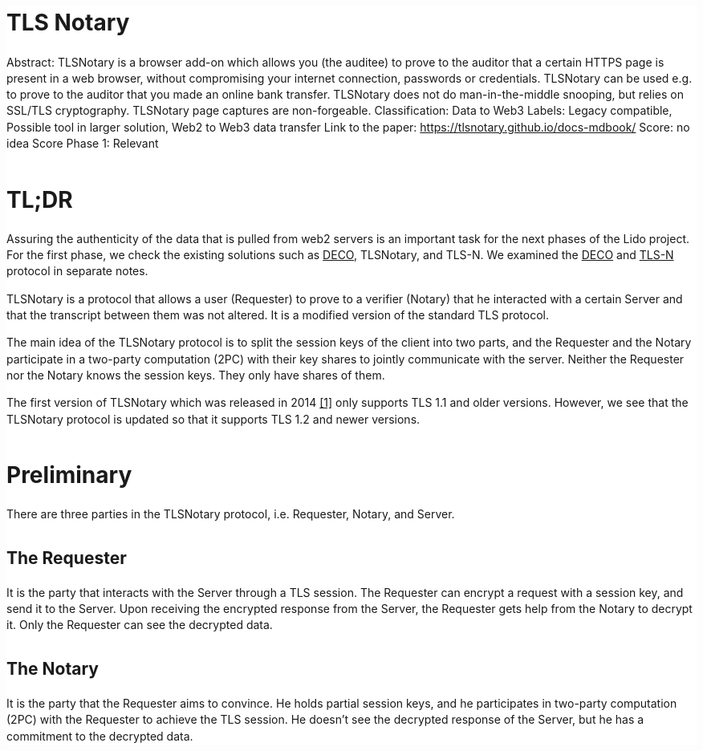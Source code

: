 # TLS Notary

Abstract: TLSNotary is a browser add-on which allows you (the auditee) to prove to the auditor that a certain HTTPS page is present in a web browser, without compromising your internet connection, passwords or credentials. TLSNotary can be used e.g. to prove to the auditor that you made an online bank transfer.
TLSNotary does not do man-in-the-middle snooping, but relies on SSL/TLS cryptography. TLSNotary page captures are non-forgeable.
Classification: Data to Web3
Labels: Legacy compatible, Possible tool in larger solution, Web2 to Web3 data transfer
Link to the paper: https://tlsnotary.github.io/docs-mdbook/
Score: no idea
Score Phase 1: Relevant

# TL;DR

Assuring the authenticity of the data that is pulled from web2 servers is an important task for the next phases of the Lido project. For the first phase, we check the existing solutions such as [DECO](DECO%20fd4980af8ffa4e2a96d51694453e10d0.md), TLSNotary, and TLS-N. We examined the [DECO](DECO%20fd4980af8ffa4e2a96d51694453e10d0.md) and [TLS-N](https://eprint.iacr.org/2017/578.pdf) protocol in separate notes.

TLSNotary is a protocol that allows a user (Requester) to prove to a verifier (Notary) that he interacted with a certain Server and that the transcript between them was not altered. It is a modified version of the standard TLS protocol. 

The main idea of the TLSNotary protocol is to split the session keys of the client into two parts, and the Requester and the Notary participate in a two-party computation (2PC) with their key shares to jointly communicate with the server. Neither the Requester nor the Notary knows the session keys. They only have shares of them. 

The first version of TLSNotary which was released in 2014 [[1]](https://github.com/tlsnotary/tlsnotary/blob/master/src/documentation/TLSNotary.pdf) only supports TLS 1.1 and older versions. However, we see that the TLSNotary protocol is updated so that it supports TLS 1.2 and newer versions.

# Preliminary

There are three parties in the TLSNotary protocol, i.e. Requester, Notary, and Server. 

## **The Requester**

It is the party that interacts with the Server through a TLS session. The Requester can encrypt a request with a session key, and send it to the Server. Upon receiving the encrypted response from the Server, the Requester gets help from the Notary to decrypt it. Only the Requester can see the decrypted data.

## **The Notary**

It is the party that the Requester aims to convince. He holds partial session keys, and he participates in two-party computation (2PC) with the Requester to achieve the TLS session. He doesn’t see the decrypted response of the Server, but he has a commitment to the decrypted data. 
